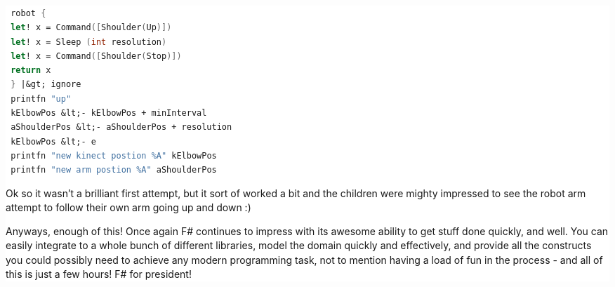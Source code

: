 ```fsharp
 robot { 
 let! x = Command([Shoulder(Up)]) 
 let! x = Sleep (int resolution) 
 let! x = Command([Shoulder(Stop)]) 
 return x 
 } |&gt; ignore 
 printfn "up" 
 kElbowPos &lt;- kElbowPos + minInterval 
 aShoulderPos &lt;- aShoulderPos + resolution 
 kElbowPos &lt;- e 
 printfn "new kinect postion %A" kElbowPos 
 printfn "new arm postion %A" aShoulderPos
```

<p>Ok so it wasn&rsquo;t a brilliant first attempt, but it sort of worked a bit and the children were mighty impressed to see the robot arm attempt to follow their own arm going up and down :)</p>
<p>Anyways, enough of this! Once again F# continues to impress with its awesome ability to get stuff done quickly, and well. You can easily integrate to a whole bunch of different libraries, model the domain quickly and effectively, and provide all the constructs you could possibly need to achieve any modern programming task, not to mention having a load of fun in the process - and all of this is just a few hours! F# for president!</p>